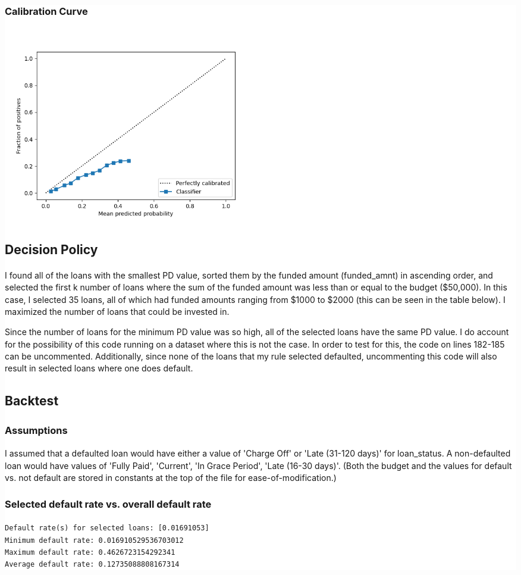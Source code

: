 ### Calibration Curve
<img src="calibration_curve.png" width="50%">

## Decision Policy
I found all of the loans with the smallest PD value, sorted them by the funded amount (funded_amnt) in ascending order, and selected the first k number of loans where the sum of the funded amount was less than or equal to the budget ($50,000). In this case, I selected 35 loans, all of which had funded amounts ranging from $1000 to $2000 (this can be seen in the table below). I maximized the number of loans that could be invested in.

Since the number of loans for the minimum PD value was so high, all of the selected loans have the same PD value. I do account for the possibility of this code running on a dataset where this is not the case. In order to test for this, the code on lines 182-185 can be uncommented. Additionally, since none of the loans that my rule selected defaulted, uncommenting this code will also result in selected loans where one does default.

## Backtest

### Assumptions
I assumed that a defaulted loan would have either a value of 'Charge Off' or 'Late (31-120 days)' for loan_status. A non-defaulted loan would have values of 'Fully Paid', 'Current', 'In Grace Period', 'Late (16-30 days)'. (Both the budget and the values for default vs. not default are stored in constants at the top of the file for ease-of-modification.)

### Selected default rate vs. overall default rate
```
Default rate(s) for selected loans: [0.01691053]
Minimum default rate: 0.016910529536703012
Maximum default rate: 0.4626723154292341
Average default rate: 0.12735088808167314
```

